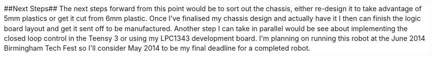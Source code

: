 ##Next Steps##
The next steps forward from this point would be to sort out the chassis, either re-design it to take advantage of 5mm plastics or get it cut from 6mm plastic. Once I've finalised my chassis design and actually have it I then can finish the logic board layout and get it sent off to be manufactured. Another step I can take in parallel would be see about implementing the closed loop control in the Teensy 3 or using my LPC1343 development board. I'm planning on running this robot at the June 2014 Birmingham Tech Fest so I'll consider May 2014 to be my final deadline for a completed robot.
